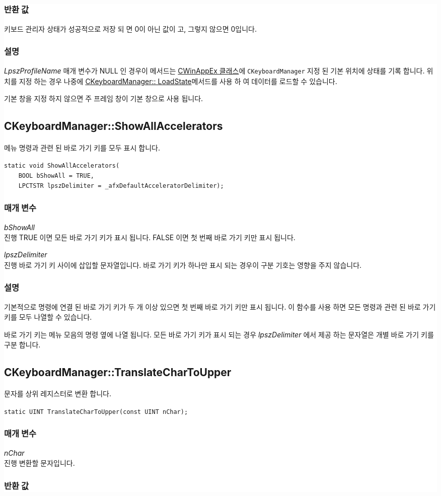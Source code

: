### <a name="return-value"></a>반환 값

키보드 관리자 상태가 성공적으로 저장 되 면 0이 아닌 값이 고, 그렇지 않으면 0입니다.

### <a name="remarks"></a>설명

*LpszProfileName* 매개 변수가 NULL 인 경우이 메서드는 [CWinAppEx 클래스](../../mfc/reference/cwinappex-class.md)에 `CKeyboardManager` 지정 된 기본 위치에 상태를 기록 합니다. 위치를 지정 하는 경우 나중에 [CKeyboardManager:: LoadState](#loadstate)메서드를 사용 하 여 데이터를 로드할 수 있습니다.

기본 창을 지정 하지 않으면 주 프레임 창이 기본 창으로 사용 됩니다.

##  <a name="showallaccelerators"></a>  CKeyboardManager::ShowAllAccelerators

메뉴 명령과 관련 된 바로 가기 키를 모두 표시 합니다.

```
static void ShowAllAccelerators(
    BOOL bShowAll = TRUE,
    LPCTSTR lpszDelimiter = _afxDefaultAcceleratorDelimiter);
```

### <a name="parameters"></a>매개 변수

*bShowAll*<br/>
진행 TRUE 이면 모든 바로 가기 키가 표시 됩니다. FALSE 이면 첫 번째 바로 가기 키만 표시 됩니다.

*lpszDelimiter*<br/>
진행 바로 가기 키 사이에 삽입할 문자열입니다. 바로 가기 키가 하나만 표시 되는 경우이 구분 기호는 영향을 주지 않습니다.

### <a name="remarks"></a>설명

기본적으로 명령에 연결 된 바로 가기 키가 두 개 이상 있으면 첫 번째 바로 가기 키만 표시 됩니다. 이 함수를 사용 하면 모든 명령과 관련 된 바로 가기 키를 모두 나열할 수 있습니다.

바로 가기 키는 메뉴 모음의 명령 옆에 나열 됩니다. 모든 바로 가기 키가 표시 되는 경우 *lpszDelimiter* 에서 제공 하는 문자열은 개별 바로 가기 키를 구분 합니다.

##  <a name="translatechartoupper"></a>  CKeyboardManager::TranslateCharToUpper

문자를 상위 레지스터로 변환 합니다.

```
static UINT TranslateCharToUpper(const UINT nChar);
```

### <a name="parameters"></a>매개 변수

*nChar*<br/>
진행 변환할 문자입니다.

### <a name="return-value"></a>반환 값
